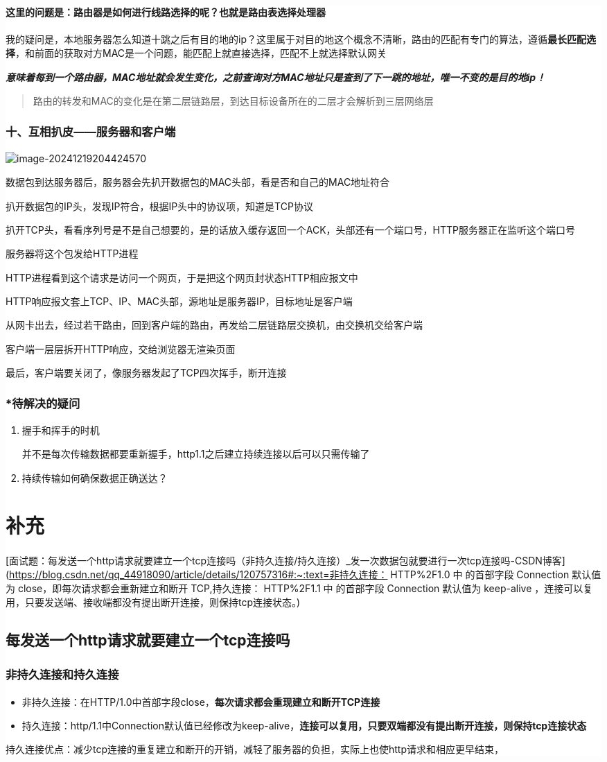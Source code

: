 #### 这里的问题是：路由器是如何进行线路选择的呢？也就是路由表选择处理器

我的疑问是，本地服务器怎么知道十跳之后有目的地的ip？这里属于对目的地这个概念不清晰，路由的匹配有专门的算法，遵循**最长匹配选择**，和前面的获取对方MAC是一个问题，能匹配上就直接选择，匹配不上就选择默认网关

***意味着每到一个路由器，MAC地址就会发生变化，之前查询对方MAC地址只是查到了下一跳的地址，唯一不变的是目的地ip！***

> 路由的转发和MAC的变化是在第二层链路层，到达目标设备所在的二层才会解析到三层网络层

### 十、互相扒皮——服务器和客户端

![image-20241219204424570](https://raw.githubusercontent.com/L1yb/PICGO/main/image-20241219204424570.png)

数据包到达服务器后，服务器会先扒开数据包的MAC头部，看是否和自己的MAC地址符合

扒开数据包的IP头，发现IP符合，根据IP头中的协议项，知道是TCP协议

扒开TCP头，看看序列号是不是自己想要的，是的话放入缓存返回一个ACK，头部还有一个端口号，HTTP服务器正在监听这个端口号

服务器将这个包发给HTTP进程

HTTP进程看到这个请求是访问一个网页，于是把这个网页封状态HTTP相应报文中

HTTP响应报文套上TCP、IP、MAC头部，源地址是服务器IP，目标地址是客户端

从网卡出去，经过若干路由，回到客户端的路由，再发给二层链路层交换机，由交换机交给客户端

客户端一层层拆开HTTP响应，交给浏览器无渲染页面

最后，客户端要关闭了，像服务器发起了TCP四次挥手，断开连接





### *待解决的疑问

1. 握手和挥手的时机

   并不是每次传输数据都要重新握手，http1.1之后建立持续连接以后可以只需传输了

2. 持续传输如何确保数据正确送达？







# 补充

[面试题：每发送一个http请求就要建立一个tcp连接吗（非持久连接/持久连接）_发一次数据包就要进行一次tcp连接吗-CSDN博客](https://blog.csdn.net/qq_44918090/article/details/120757316#:~:text=非持久连接： HTTP%2F1.0 中 的首部字段 Connection 默认值为 close，即每次请求都会重新建立和断开 TCP,持久连接： HTTP%2F1.1 中 的首部字段 Connection 默认值为 keep-alive ，连接可以复用，只要发送端、接收端都没有提出断开连接，则保持tcp连接状态。)

## 每发送一个http请求就要建立一个tcp连接吗
### 非持久连接和持久连接

- 非持久连接：在HTTP/1.0中首部字段close，**每次请求都会重现建立和断开TCP连接**

- 持久连接：http/1.1中Connection默认值已经修改为keep-alive，**连接可以复用，只要双端都没有提出断开连接，则保持tcp连接状态**

持久连接优点：减少tcp连接的重复建立和断开的开销，减轻了服务器的负担，实际上也使http请求和相应更早结束，
